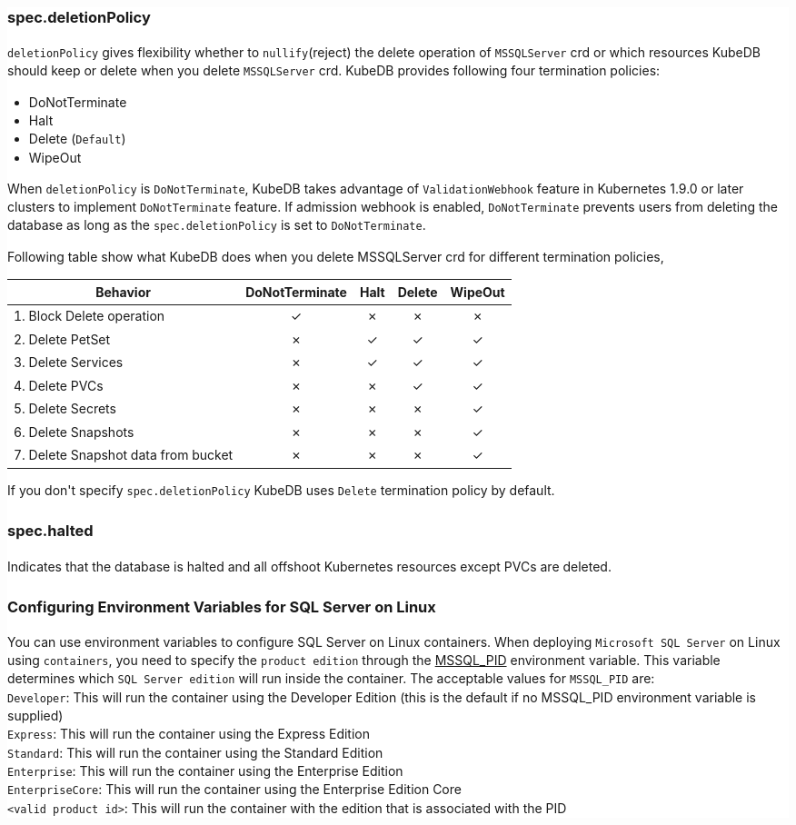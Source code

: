 ### spec.deletionPolicy

`deletionPolicy` gives flexibility whether to `nullify`(reject) the delete operation of `MSSQLServer` crd or which resources KubeDB should keep or delete when you delete `MSSQLServer` crd. KubeDB provides following four termination policies:

- DoNotTerminate
- Halt
- Delete (`Default`)
- WipeOut

When `deletionPolicy` is `DoNotTerminate`, KubeDB takes advantage of `ValidationWebhook` feature in Kubernetes 1.9.0 or later clusters to implement `DoNotTerminate` feature. If admission webhook is enabled, `DoNotTerminate` prevents users from deleting the database as long as the `spec.deletionPolicy` is set to `DoNotTerminate`.

Following table show what KubeDB does when you delete MSSQLServer crd for different termination policies,

| Behavior                            | DoNotTerminate |  Halt   |  Delete  | WipeOut  |
|-------------------------------------| :------------: | :------: | :------: | :------: |
| 1. Block Delete operation           |    &#10003;    | &#10007; | &#10007; | &#10007; |
| 2. Delete PetSet                    |    &#10007;    | &#10003; | &#10003; | &#10003; |
| 3. Delete Services                  |    &#10007;    | &#10003; | &#10003; | &#10003; |
| 4. Delete PVCs                      |    &#10007;    | &#10007; | &#10003; | &#10003; |
| 5. Delete Secrets                   |    &#10007;    | &#10007; | &#10007; | &#10003; |
| 6. Delete Snapshots                 |    &#10007;    | &#10007; | &#10007; | &#10003; |
| 7. Delete Snapshot data from bucket |    &#10007;    | &#10007; | &#10007; | &#10003; |

If you don't specify `spec.deletionPolicy` KubeDB uses `Delete` termination policy by default.

### spec.halted
Indicates that the database is halted and all offshoot Kubernetes resources except PVCs are deleted.

### Configuring Environment Variables for SQL Server on Linux
You can use environment variables to configure SQL Server on Linux containers.
When deploying `Microsoft SQL Server` on Linux using `containers`, you need to specify the `product edition` through the [MSSQL_PID](https://mcr.microsoft.com/en-us/product/mssql/server/about#configuration:~:text=MSSQL_PID%20is%20the,documentation%20here.) environment variable. This variable determines which `SQL Server edition` will run inside the container. The acceptable values for `MSSQL_PID` are:   
`Developer`: This will run the container using the Developer Edition (this is the default if no MSSQL_PID environment variable is supplied)    
`Express`: This will run the container using the Express Edition    
`Standard`: This will run the container using the Standard Edition   
`Enterprise`: This will run the container using the Enterprise Edition   
`EnterpriseCore`: This will run the container using the Enterprise Edition Core   
`<valid product id>`: This will run the container with the edition that is associated with the PID
